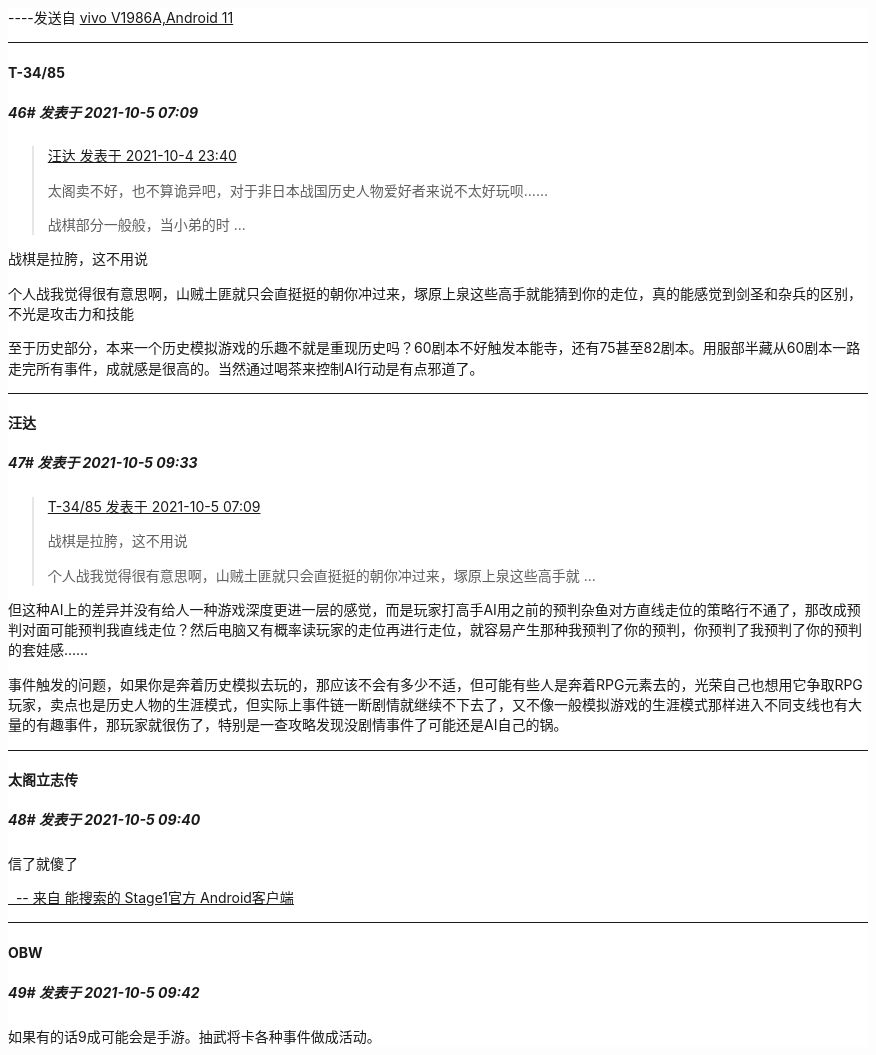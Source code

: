 ----发送自 [vivo V1986A,Android 11](http://stage1.5j4m.com/?1.37)


*****

####  T-34/85  
##### 46#       发表于 2021-10-5 07:09


<blockquote><a href="httphttps://bbs.saraba1st.com/2b/forum.php?mod=redirect&amp;goto=findpost&amp;pid=52996312&amp;ptid=2030049" target="_blank">汪达 发表于 2021-10-4 23:40</a>

太阁卖不好，也不算诡异吧，对于非日本战国历史人物爱好者来说不太好玩呗……

战棋部分一般般，当小弟的时 ...</blockquote>
战棋是拉胯，这不用说

个人战我觉得很有意思啊，山贼土匪就只会直挺挺的朝你冲过来，塚原上泉这些高手就能猜到你的走位，真的能感觉到剑圣和杂兵的区别，不光是攻击力和技能

至于历史部分，本来一个历史模拟游戏的乐趣不就是重现历史吗？60剧本不好触发本能寺，还有75甚至82剧本。用服部半藏从60剧本一路走完所有事件，成就感是很高的。当然通过喝茶来控制AI行动是有点邪道了。


*****

####  汪达  
##### 47#       发表于 2021-10-5 09:33


<blockquote><a href="httphttps://bbs.saraba1st.com/2b/forum.php?mod=redirect&amp;goto=findpost&amp;pid=52997930&amp;ptid=2030049" target="_blank">T-34/85 发表于 2021-10-5 07:09</a>

战棋是拉胯，这不用说

个人战我觉得很有意思啊，山贼土匪就只会直挺挺的朝你冲过来，塚原上泉这些高手就 ...</blockquote>
但这种AI上的差异并没有给人一种游戏深度更进一层的感觉，而是玩家打高手AI用之前的预判杂鱼对方直线走位的策略行不通了，那改成预判对面可能预判我直线走位？然后电脑又有概率读玩家的走位再进行走位，就容易产生那种我预判了你的预判，你预判了我预判了你的预判的套娃感……

事件触发的问题，如果你是奔着历史模拟去玩的，那应该不会有多少不适，但可能有些人是奔着RPG元素去的，光荣自己也想用它争取RPG玩家，卖点也是历史人物的生涯模式，但实际上事件链一断剧情就继续不下去了，又不像一般模拟游戏的生涯模式那样进入不同支线也有大量的有趣事件，那玩家就很伤了，特别是一查攻略发现没剧情事件了可能还是AI自己的锅。


*****

####  太阁立志传  
##### 48#       发表于 2021-10-5 09:40


信了就傻了

[  -- 来自 能搜索的 Stage1官方 Android客户端](https://www.coolapk.com/apk/140634)


*****

####  OBW  
##### 49#       发表于 2021-10-5 09:42


如果有的话9成可能会是手游。抽武将卡各种事件做成活动。

